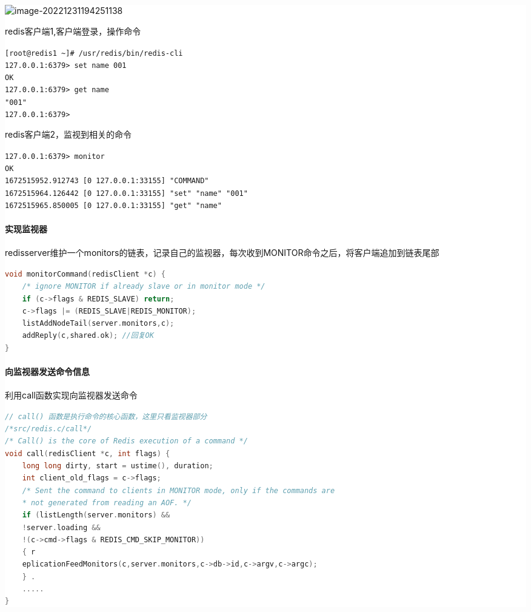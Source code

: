 ![image-20221231194251138](https://lhf-note.oss-cn-hangzhou.aliyuncs.com/imgredis%E7%9B%91%E8%A7%86%E5%99%A8%E5%8E%9F%E7%90%86%E5%9B%BE.png)

redis客户端1,客户端登录，操作命令

```shell
[root@redis1 ~]# /usr/redis/bin/redis-cli 
127.0.0.1:6379> set name 001
OK
127.0.0.1:6379> get name
"001"
127.0.0.1:6379> 
```





redis客户端2，监视到相关的命令

```shell
127.0.0.1:6379> monitor
OK
1672515952.912743 [0 127.0.0.1:33155] "COMMAND"
1672515964.126442 [0 127.0.0.1:33155] "set" "name" "001"
1672515965.850005 [0 127.0.0.1:33155] "get" "name"
```



#### 实现监视器

redisserver维护一个monitors的链表，记录自己的监视器，每次收到MONITOR命令之后，将客户端追加到链表尾部

```c
void monitorCommand(redisClient *c) {
    /* ignore MONITOR if already slave or in monitor mode */
    if (c->flags & REDIS_SLAVE) return;
    c->flags |= (REDIS_SLAVE|REDIS_MONITOR);
    listAddNodeTail(server.monitors,c);
    addReply(c,shared.ok); //回复OK
}
```

#### 向监视器发送命令信息

利用call函数实现向监视器发送命令

```c
// call() 函数是执行命令的核心函数，这里只看监视器部分
/*src/redis.c/call*/
/* Call() is the core of Redis execution of a command */
void call(redisClient *c, int flags) {
    long long dirty, start = ustime(), duration;
    int client_old_flags = c->flags;
    /* Sent the command to clients in MONITOR mode, only if the commands are
    * not generated from reading an AOF. */
    if (listLength(server.monitors) &&
    !server.loading &&
    !(c->cmd->flags & REDIS_CMD_SKIP_MONITOR))
    { r
    eplicationFeedMonitors(c,server.monitors,c->db->id,c->argv,c->argc);
    } .
    .....
}
```
